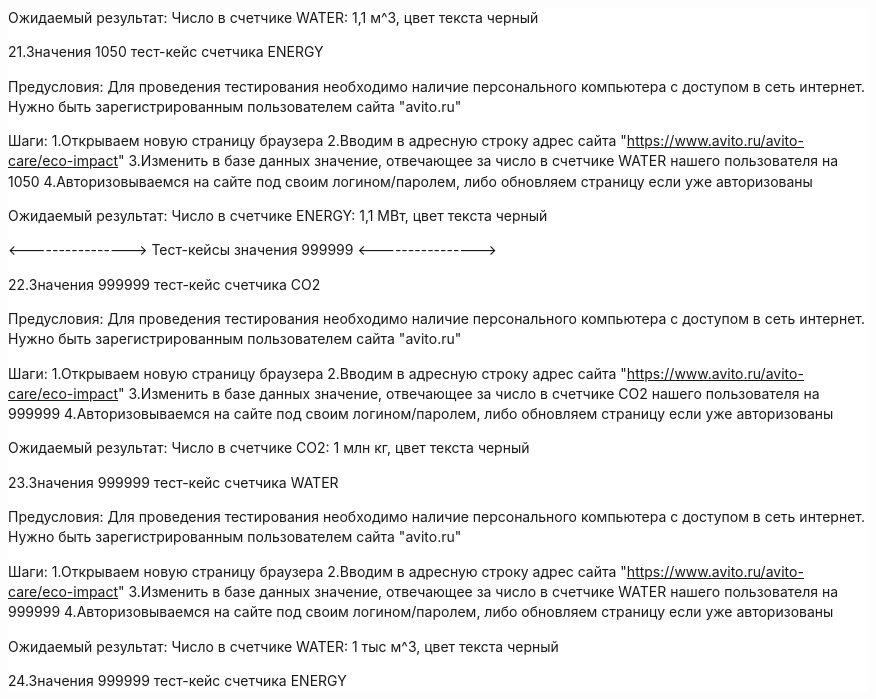 Ожидаемый результат:
Число в счетчике WATER: 1,1 м^3, цвет текста черный

21.Значения 1050 тест-кейс счетчика ENERGY

Предусловия:
Для проведения тестирования необходимо наличие персонального компьютера с доступом в сеть интернет.
Нужно быть зарегистрированным пользователем сайта "avito.ru"

Шаги:
1.Открываем новую страницу браузера
2.Вводим в адресную строку адрес сайта "https://www.avito.ru/avito-care/eco-impact"
3.Изменить в базе данных значение, отвечающее за число в счетчике WATER нашего пользователя на 1050
4.Авторизовываемся на сайте под своим логином/паролем, либо обновляем страницу если уже авторизованы

Ожидаемый результат:
Число в счетчике ENERGY: 1,1 МВт, цвет текста черный

<---------------->
Тест-кейсы значения 999999 
<---------------->

22.Значения 999999 тест-кейс счетчика СО2

Предусловия:
Для проведения тестирования необходимо наличие персонального компьютера с доступом в сеть интернет.
Нужно быть зарегистрированным пользователем сайта "avito.ru"

Шаги:
1.Открываем новую страницу браузера
2.Вводим в адресную строку адрес сайта "https://www.avito.ru/avito-care/eco-impact"
3.Изменить в базе данных значение, отвечающее за число в счетчике CO2 нашего пользователя на 999999
4.Авторизовываемся на сайте под своим логином/паролем, либо обновляем страницу если уже авторизованы

Ожидаемый результат:
Число в счетчике CO2: 1 млн кг, цвет текста черный

23.Значения 999999 тест-кейс счетчика WATER

Предусловия:
Для проведения тестирования необходимо наличие персонального компьютера с доступом в сеть интернет.
Нужно быть зарегистрированным пользователем сайта "avito.ru"

Шаги:
1.Открываем новую страницу браузера
2.Вводим в адресную строку адрес сайта "https://www.avito.ru/avito-care/eco-impact"
3.Изменить в базе данных значение, отвечающее за число в счетчике WATER нашего пользователя на 999999
4.Авторизовываемся на сайте под своим логином/паролем, либо обновляем страницу если уже авторизованы

Ожидаемый результат:
Число в счетчике WATER: 1 тыс м^3, цвет текста черный

24.Значения 999999 тест-кейс счетчика ENERGY
